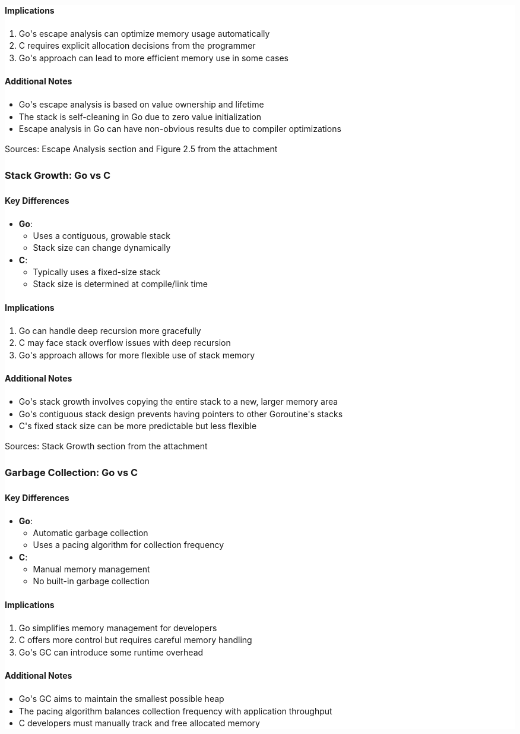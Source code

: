 #### Implications
1. Go's escape analysis can optimize memory usage automatically
2. C requires explicit allocation decisions from the programmer
3. Go's approach can lead to more efficient memory use in some cases

#### Additional Notes
- Go's escape analysis is based on value ownership and lifetime
- The stack is self-cleaning in Go due to zero value initialization
- Escape analysis in Go can have non-obvious results due to compiler optimizations

Sources: Escape Analysis section and Figure 2.5 from the attachment

### Stack Growth: Go vs C

#### Key Differences
- **Go**: 
  - Uses a contiguous, growable stack
  - Stack size can change dynamically
- **C**: 
  - Typically uses a fixed-size stack
  - Stack size is determined at compile/link time

#### Implications
1. Go can handle deep recursion more gracefully
2. C may face stack overflow issues with deep recursion
3. Go's approach allows for more flexible use of stack memory

#### Additional Notes
- Go's stack growth involves copying the entire stack to a new, larger memory area
- Go's contiguous stack design prevents having pointers to other Goroutine's stacks
- C's fixed stack size can be more predictable but less flexible

Sources: Stack Growth section from the attachment

### Garbage Collection: Go vs C

#### Key Differences
- **Go**: 
  - Automatic garbage collection
  - Uses a pacing algorithm for collection frequency
- **C**: 
  - Manual memory management
  - No built-in garbage collection

#### Implications
1. Go simplifies memory management for developers
2. C offers more control but requires careful memory handling
3. Go's GC can introduce some runtime overhead

#### Additional Notes
- Go's GC aims to maintain the smallest possible heap
- The pacing algorithm balances collection frequency with application throughput
- C developers must manually track and free allocated memory
